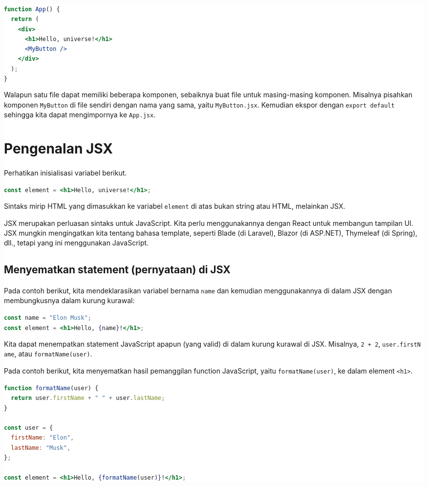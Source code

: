 ```jsx
function App() {
  return (
    <div>
      <h1>Hello, universe!</h1>
      <MyButton />
    </div>
  );
}
```

Walapun satu file dapat memiliki beberapa komponen, sebaiknya buat file untuk masing-masing komponen. Misalnya pisahkan komponen `MyButton` di file sendiri dengan nama yang sama, yaitu `MyButton.jsx`. Kemudian ekspor dengan `export default` sehingga kita dapat mengimpornya ke `App.jsx`.

# Pengenalan JSX

Perhatikan inisialisasi variabel berikut.

```jsx
const element = <h1>Hello, universe!</h1>;
```

Sintaks mirip HTML yang dimasukkan ke variabel `element` di atas bukan string atau HTML, melainkan JSX.

JSX merupakan perluasan sintaks untuk JavaScript. Kita perlu menggunakannya dengan React untuk membangun tampilan UI. JSX mungkin mengingatkan kita tentang bahasa template, seperti Blade (di Laravel), Blazor (di ASP.NET), Thymeleaf (di Spring), dll., tetapi yang ini menggunakan JavaScript.

## Menyematkan statement (pernyataan) di JSX

Pada contoh berikut, kita mendeklarasikan variabel bernama `name` dan kemudian menggunakannya di dalam JSX dengan membungkusnya dalam kurung kurawal:

```jsx
const name = "Elon Musk";
const element = <h1>Hello, {name}!</h1>;
```

Kita dapat menempatkan statement JavaScript apapun (yang valid) di dalam kurung kurawal di JSX. Misalnya, `2 + 2`, `user.firstName`, atau `formatName(user)`.

Pada contoh berikut, kita menyematkan hasil pemanggilan function JavaScript, yaitu `formatName(user)`, ke dalam element `<h1>`.

```jsx
function formatName(user) {
  return user.firstName + " " + user.lastName;
}

const user = {
  firstName: "Elon",
  lastName: "Musk",
};

const element = <h1>Hello, {formatName(user)}!</h1>;
```
